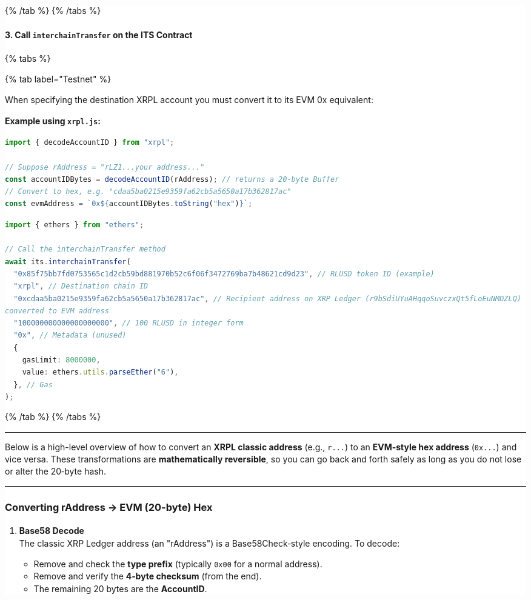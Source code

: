 {% /tab %}
{% /tabs %}

#### 3. Call `interchainTransfer` on the ITS Contract

{% tabs %}

{% tab label="Testnet" %}

When specifying the destination XRPL account you must convert it to its EVM 0x equivalent:

**Example using `xrpl.js`:**

```js
import { decodeAccountID } from "xrpl";

// Suppose rAddress = "rLZ1...your address..."
const accountIDBytes = decodeAccountID(rAddress); // returns a 20-byte Buffer
// Convert to hex, e.g. "cdaa5ba0215e9359fa62cb5a5650a17b362817ac"
const evmAddress = `0x${accountIDBytes.toString("hex")}`;
```

```ts
import { ethers } from "ethers";

// Call the interchainTransfer method
await its.interchainTransfer(
  "0x85f75bb7fd0753565c1d2cb59bd881970b52c6f06f3472769ba7b48621cd9d23", // RLUSD token ID (example)
  "xrpl", // Destination chain ID
  "0xcdaa5ba0215e9359fa62cb5a5650a17b362817ac", // Recipient address on XRP Ledger (r9bSdiUYuAHqqoSuvczxQt5fLoEuNMDZLQ) converted to EVM address
  "100000000000000000000", // 100 RLUSD in integer form
  "0x", // Metadata (unused)
  {
    gasLimit: 8000000,
    value: ethers.utils.parseEther("6"),
  }, // Gas
);
```

{% /tab %}
{% /tabs %}

---

Below is a high-level overview of how to convert an **XRPL classic address** (e.g., `r...`) to an **EVM‐style hex address** (`0x...`) and vice versa. These transformations are **mathematically reversible**, so you can go back and forth safely as long as you do not lose or alter the 20‐byte hash.

---

### Converting rAddress → EVM (20-byte) Hex

1. **Base58 Decode**  
   The classic XRP Ledger address (an "rAddress") is a Base58Check‐style encoding. To decode:

   - Remove and check the **type prefix** (typically `0x00` for a normal address).
   - Remove and verify the **4‐byte checksum** (from the end).
   - The remaining 20 bytes are the **AccountID**.
